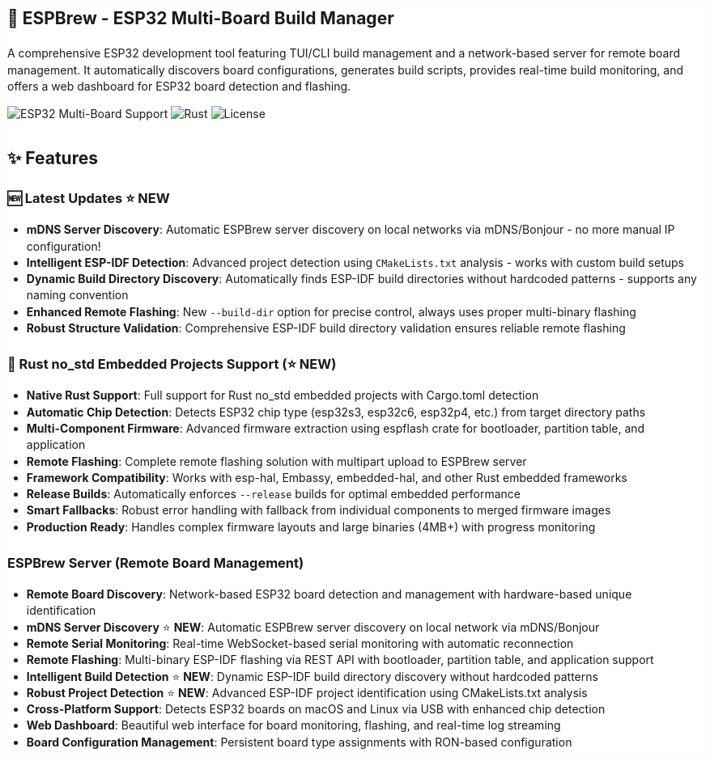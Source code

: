 ## 🍺 ESPBrew - ESP32 Multi-Board Build Manager

A comprehensive ESP32 development tool featuring TUI/CLI build management and a network-based server for remote board management. It automatically discovers board configurations, generates build scripts, provides real-time build monitoring, and offers a web dashboard for ESP32 board detection and flashing.

![ESP32 Multi-Board Support](https://img.shields.io/badge/ESP32-Multi--Board-blue)
![Rust](https://img.shields.io/badge/rust-1.70+-orange.svg)
![License](https://img.shields.io/badge/license-MIT-green.svg)

## ✨ Features

### 🆕 Latest Updates ⭐ NEW
- **mDNS Server Discovery**: Automatic ESPBrew server discovery on local networks via mDNS/Bonjour - no more manual IP configuration!
- **Intelligent ESP-IDF Detection**: Advanced project detection using `CMakeLists.txt` analysis - works with custom build setups
- **Dynamic Build Directory Discovery**: Automatically finds ESP-IDF build directories without hardcoded patterns - supports any naming convention
- **Enhanced Remote Flashing**: New `--build-dir` option for precise control, always uses proper multi-binary flashing
- **Robust Structure Validation**: Comprehensive ESP-IDF build directory validation ensures reliable remote flashing

### 🦀 Rust no_std Embedded Projects Support (⭐ NEW)
- **Native Rust Support**: Full support for Rust no_std embedded projects with Cargo.toml detection
- **Automatic Chip Detection**: Detects ESP32 chip type (esp32s3, esp32c6, esp32p4, etc.) from target directory paths
- **Multi-Component Firmware**: Advanced firmware extraction using espflash crate for bootloader, partition table, and application
- **Remote Flashing**: Complete remote flashing solution with multipart upload to ESPBrew server
- **Framework Compatibility**: Works with esp-hal, Embassy, embedded-hal, and other Rust embedded frameworks
- **Release Builds**: Automatically enforces `--release` builds for optimal embedded performance
- **Smart Fallbacks**: Robust error handling with fallback from individual components to merged firmware images
- **Production Ready**: Handles complex firmware layouts and large binaries (4MB+) with progress monitoring

### ESPBrew Server (Remote Board Management)
- **Remote Board Discovery**: Network-based ESP32 board detection and management with hardware-based unique identification
- **mDNS Server Discovery** ⭐ **NEW**: Automatic ESPBrew server discovery on local network via mDNS/Bonjour
- **Remote Serial Monitoring**: Real-time WebSocket-based serial monitoring with automatic reconnection
- **Remote Flashing**: Multi-binary ESP-IDF flashing via REST API with bootloader, partition table, and application support
- **Intelligent Build Detection** ⭐ **NEW**: Dynamic ESP-IDF build directory discovery without hardcoded patterns
- **Robust Project Detection** ⭐ **NEW**: Advanced ESP-IDF project identification using CMakeLists.txt analysis
- **Cross-Platform Support**: Detects ESP32 boards on macOS and Linux via USB with enhanced chip detection
- **Web Dashboard**: Beautiful web interface for board monitoring, flashing, and real-time log streaming
- **Board Configuration Management**: Persistent board type assignments with RON-based configuration